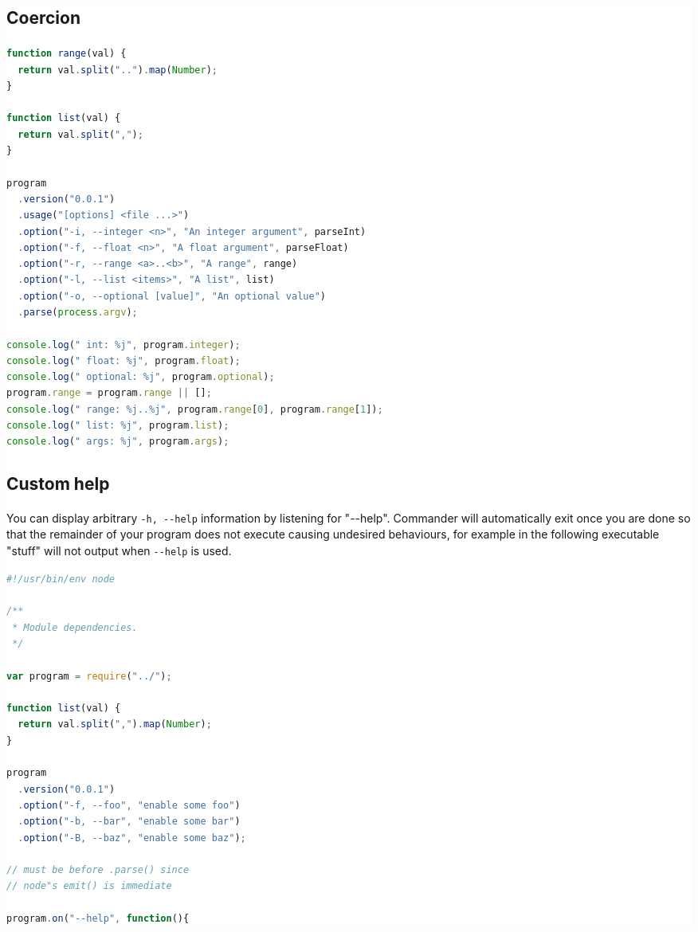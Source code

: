 ```  
```

## Coercion

```js
function range(val) {
  return val.split("..").map(Number);
}

function list(val) {
  return val.split(",");
}

program
  .version("0.0.1")
  .usage("[options] <file ...>")
  .option("-i, --integer <n>", "An integer argument", parseInt)
  .option("-f, --float <n>", "A float argument", parseFloat)
  .option("-r, --range <a>..<b>", "A range", range)
  .option("-l, --list <items>", "A list", list)
  .option("-o, --optional [value]", "An optional value")
  .parse(process.argv);

console.log(" int: %j", program.integer);
console.log(" float: %j", program.float);
console.log(" optional: %j", program.optional);
program.range = program.range || [];
console.log(" range: %j..%j", program.range[0], program.range[1]);
console.log(" list: %j", program.list);
console.log(" args: %j", program.args);
```

## Custom help

 You can display arbitrary `-h, --help` information
 by listening for "--help". Commander will automatically
 exit once you are done so that the remainder of your program
 does not execute causing undesired behaviours, for example
 in the following executable "stuff" will not output when
 `--help` is used.

```js
#!/usr/bin/env node

/**
 * Module dependencies.
 */

var program = require("../");

function list(val) {
  return val.split(",").map(Number);
}

program
  .version("0.0.1")
  .option("-f, --foo", "enable some foo")
  .option("-b, --bar", "enable some bar")
  .option("-B, --baz", "enable some baz");

// must be before .parse() since
// node"s emit() is immediate

program.on("--help", function(){
```